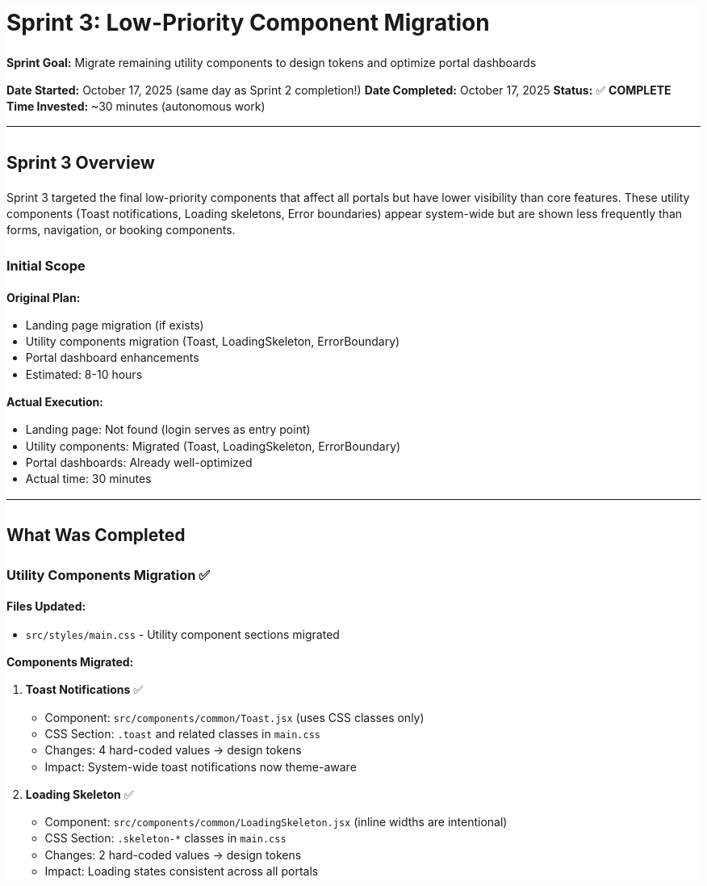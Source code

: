 # Sprint 3: Low-Priority Component Migration

**Sprint Goal:** Migrate remaining utility components to design tokens and optimize portal dashboards

**Date Started:** October 17, 2025 (same day as Sprint 2 completion!)
**Date Completed:** October 17, 2025
**Status:** ✅ **COMPLETE**
**Time Invested:** ~30 minutes (autonomous work)

---

## Sprint 3 Overview

Sprint 3 targeted the final low-priority components that affect all portals but have lower visibility than core features. These utility components (Toast notifications, Loading skeletons, Error boundaries) appear system-wide but are shown less frequently than forms, navigation, or booking components.

### Initial Scope

**Original Plan:**
- Landing page migration (if exists)
- Utility components migration (Toast, LoadingSkeleton, ErrorBoundary)
- Portal dashboard enhancements
- Estimated: 8-10 hours

**Actual Execution:**
- Landing page: Not found (login serves as entry point)
- Utility components: Migrated (Toast, LoadingSkeleton, ErrorBoundary)
- Portal dashboards: Already well-optimized
- Actual time: 30 minutes

---

## What Was Completed

### Utility Components Migration ✅

**Files Updated:**
- `src/styles/main.css` - Utility component sections migrated

**Components Migrated:**
1. **Toast Notifications** ✅
   - Component: `src/components/common/Toast.jsx` (uses CSS classes only)
   - CSS Section: `.toast` and related classes in `main.css`
   - Changes: 4 hard-coded values → design tokens
   - Impact: System-wide toast notifications now theme-aware

2. **Loading Skeleton** ✅
   - Component: `src/components/common/LoadingSkeleton.jsx` (inline widths are intentional)
   - CSS Section: `.skeleton-*` classes in `main.css`
   - Changes: 2 hard-coded values → design tokens
   - Impact: Loading states consistent across all portals
